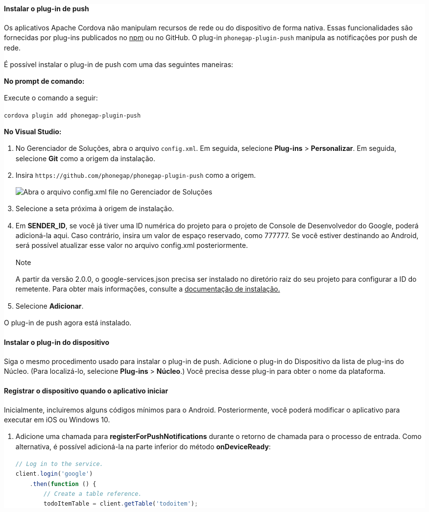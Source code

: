 #### <a name="install-the-push-plugin"></a>Instalar o plug-in de push

Os aplicativos Apache Cordova não manipulam recursos de rede ou do dispositivo de forma nativa.  Essas funcionalidades são fornecidas por plug-ins publicados no [npm][10] ou no GitHub. O plug-in `phonegap-plugin-push` manipula as notificações por push de rede.

É possível instalar o plug-in de push com uma das seguintes maneiras:

**No prompt de comando:**

Execute o comando a seguir:

    cordova plugin add phonegap-plugin-push

**No Visual Studio:**

1. No Gerenciador de Soluções, abra o arquivo `config.xml`. Em seguida, selecione **Plug-ins** > **Personalizar**. Em seguida, selecione **Git** como a origem da instalação.

2. Insira `https://github.com/phonegap/phonegap-plugin-push` como a origem.

    ![Abra o arquivo config.xml file no Gerenciador de Soluções][img1]

3. Selecione a seta próxima à origem de instalação.

4. Em **SENDER_ID**, se você já tiver uma ID numérica do projeto para o projeto de Console de Desenvolvedor do Google, poderá adicioná-la aqui. Caso contrário, insira um valor de espaço reservado, como 777777. Se você estiver destinando ao Android, será possível atualizar esse valor no arquivo config.xml posteriormente.

    >[!NOTE]
    >A partir da versão 2.0.0, o google-services.json precisa ser instalado no diretório raiz do seu projeto para configurar a ID do remetente. Para obter mais informações, consulte a [documentação de instalação.](https://github.com/phonegap/phonegap-plugin-push/blob/master/docs/INSTALLATION.md)

5. Selecione **Adicionar**.

O plug-in de push agora está instalado.

#### <a name="install-the-device-plugin"></a>Instalar o plug-in do dispositivo

Siga o mesmo procedimento usado para instalar o plug-in de push. Adicione o plug-in do Dispositivo da lista de plug-ins do Núcleo. (Para localizá-lo, selecione **Plug-ins** > **Núcleo**.) Você precisa desse plug-in para obter o nome da plataforma.

#### <a name="register-your-device-when-the-application-starts"></a>Registrar o dispositivo quando o aplicativo iniciar 

Inicialmente, incluiremos alguns códigos mínimos para o Android. Posteriormente, você poderá modificar o aplicativo para executar em iOS ou Windows 10.

1. Adicione uma chamada para **registerForPushNotifications** durante o retorno de chamada para o processo de entrada. Como alternativa, é possível adicioná-la na parte inferior do método **onDeviceReady**:

    ```javascript
    // Log in to the service.
    client.login('google')
        .then(function () {
            // Create a table reference.
            todoItemTable = client.getTable('todoitem');


[img1]: ./media/app-service-mobile-cordova-get-started-push/add-push-plugin.png
[1]: app-service-mobile-dotnet-backend-how-to-use-server-sdk.md
[2]: https://www.visualstudio.com/
[3]: https://azure.microsoft.com/pricing/free-trial/
[4]: https://www.visualstudio.com/en-us/features/cordova-vs.aspx
[5]: app-service-mobile-cordova-get-started.md
[6]: https://go.microsoft.com/fwlink/p/?LinkId=268302
[7]: https://developer.apple.com/programs/
[8]: https://developer.microsoft.com/en-us/store/register
[9]: https://channel9.msdn.com/series/Azure-connected-services-with-Cordova/Azure-connected-services-task-3-Create-azure-notification-hub
[10]: https://www.npmjs.com/
[11]: https://taco.visualstudio.com/en-us/docs/run-app-apache/#HAXM
[12]: https://taco.visualstudio.com/en-us/docs/ios-guide/
[13]: https://channel9.msdn.com/series/Azure-connected-services-with-Cordova/Azure-connected-services-task-6-Set-up-wns-for-push
[14]: app-service-mobile-cordova-get-started-users.md
[15]: app-service-mobile-cordova-how-to-use-client-library.md
[16]: app-service-mobile-node-backend-how-to-use-server-sdk.md
[17]: ../notification-hubs/notification-hubs-push-notification-overview.md
[18]: https://console.developers.google.com/home/dashboard
[19]: https://github.com/phonegap/phonegap-plugin-push/blob/master/docs/INSTALLATION.md
[20]: https://www.mobizen.com/
[21]: https://taco.visualstudio.com/en-us/docs/build_ios_cloud/